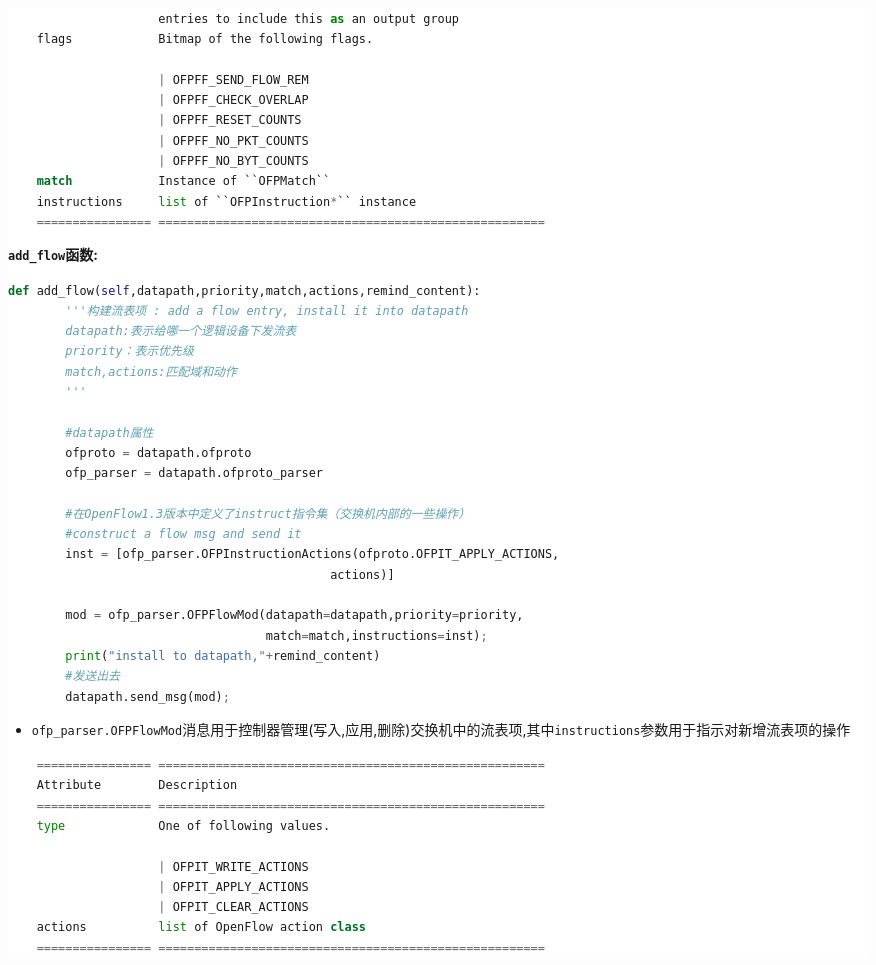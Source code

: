 ```python
                     entries to include this as an output group
    flags            Bitmap of the following flags.

                     | OFPFF_SEND_FLOW_REM
                     | OFPFF_CHECK_OVERLAP
                     | OFPFF_RESET_COUNTS
                     | OFPFF_NO_PKT_COUNTS
                     | OFPFF_NO_BYT_COUNTS
    match            Instance of ``OFPMatch``
    instructions     list of ``OFPInstruction*`` instance
    ================ ======================================================
```

**`add_flow`函数:**

```python
def add_flow(self,datapath,priority,match,actions,remind_content):
        '''构建流表项 : add a flow entry, install it into datapath
        datapath:表示给哪一个逻辑设备下发流表
        priority：表示优先级
        match,actions:匹配域和动作
        '''

        #datapath属性        
        ofproto = datapath.ofproto
        ofp_parser = datapath.ofproto_parser

        #在OpenFlow1.3版本中定义了instruct指令集（交换机内部的一些操作）
        #construct a flow msg and send it
        inst = [ofp_parser.OFPInstructionActions(ofproto.OFPIT_APPLY_ACTIONS,
                                             actions)]

        mod = ofp_parser.OFPFlowMod(datapath=datapath,priority=priority,
                                    match=match,instructions=inst);
        print("install to datapath,"+remind_content)
        #发送出去
        datapath.send_msg(mod);
```

-   `ofp_parser.OFPFlowMod`消息用于控制器管理(写入,应用,删除)交换机中的流表项,其中`instructions`参数用于指示对新增流表项的操作

```python
    ================ ======================================================
    Attribute        Description
    ================ ======================================================
    type             One of following values.

                     | OFPIT_WRITE_ACTIONS
                     | OFPIT_APPLY_ACTIONS
                     | OFPIT_CLEAR_ACTIONS
    actions          list of OpenFlow action class
    ================ ======================================================
```
